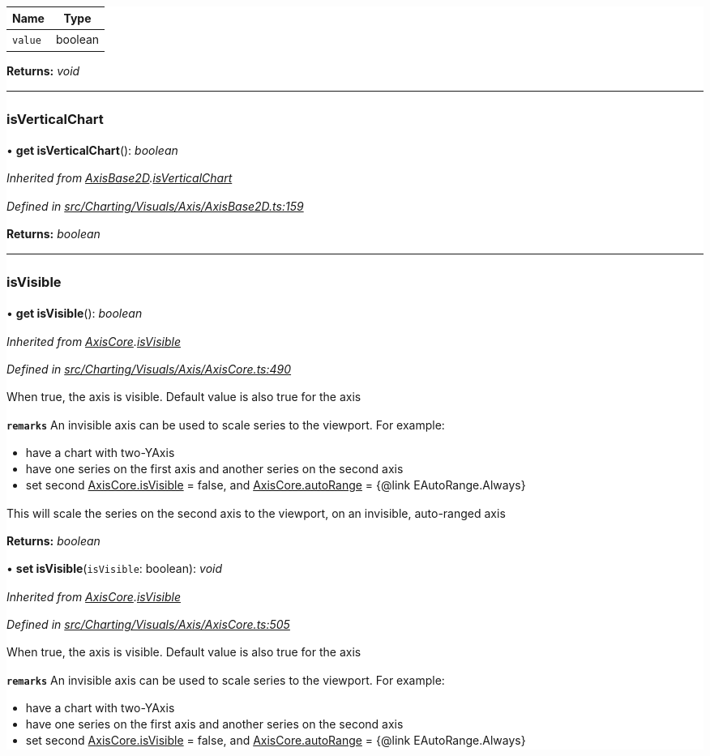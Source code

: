 Name | Type |
------ | ------ |
`value` | boolean |

**Returns:** *void*

___

###  isVerticalChart

• **get isVerticalChart**(): *boolean*

*Inherited from [AxisBase2D](axisbase2d.md).[isVerticalChart](axisbase2d.md#isverticalchart)*

*Defined in [src/Charting/Visuals/Axis/AxisBase2D.ts:159](https://github.com/ABTSoftware/SciChart.Dev/blob/34ff3115c2/Web/src/SciChart/src/Charting/Visuals/Axis/AxisBase2D.ts#L159)*

**Returns:** *boolean*

___

###  isVisible

• **get isVisible**(): *boolean*

*Inherited from [AxisCore](axiscore.md).[isVisible](axiscore.md#isvisible)*

*Defined in [src/Charting/Visuals/Axis/AxisCore.ts:490](https://github.com/ABTSoftware/SciChart.Dev/blob/34ff3115c2/Web/src/SciChart/src/Charting/Visuals/Axis/AxisCore.ts#L490)*

When true, the axis is visible. Default value is also true for the axis

**`remarks`** 
An invisible axis can be used to scale series to the viewport. For example:

 - have a chart with two-YAxis
 - have one series on the first axis and another series on the second axis
 - set second [AxisCore.isVisible](axiscore.md#isvisible) = false, and [AxisCore.autoRange](axiscore.md#autorange) = {@link EAutoRange.Always}

 This will scale the series on the second axis to the viewport, on an invisible, auto-ranged axis

**Returns:** *boolean*

• **set isVisible**(`isVisible`: boolean): *void*

*Inherited from [AxisCore](axiscore.md).[isVisible](axiscore.md#isvisible)*

*Defined in [src/Charting/Visuals/Axis/AxisCore.ts:505](https://github.com/ABTSoftware/SciChart.Dev/blob/34ff3115c2/Web/src/SciChart/src/Charting/Visuals/Axis/AxisCore.ts#L505)*

When true, the axis is visible. Default value is also true for the axis

**`remarks`** 
An invisible axis can be used to scale series to the viewport. For example:

 - have a chart with two-YAxis
 - have one series on the first axis and another series on the second axis
 - set second [AxisCore.isVisible](axiscore.md#isvisible) = false, and [AxisCore.autoRange](axiscore.md#autorange) = {@link EAutoRange.Always}
